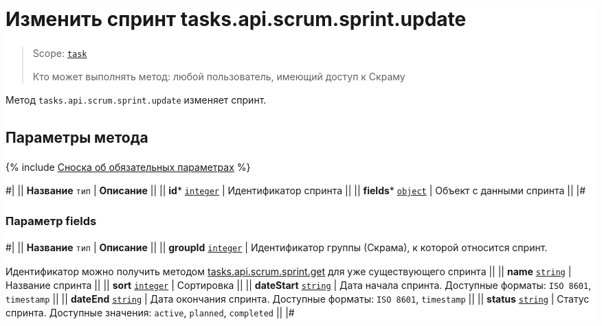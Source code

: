 # Изменить спринт tasks.api.scrum.sprint.update

> Scope: [`task`](../../../scopes/permissions.md)
>
> Кто может выполнять метод: любой пользователь, имеющий доступ к Скраму

Метод `tasks.api.scrum.sprint.update` изменяет спринт.

## Параметры метода

{% include [Сноска об обязательных параметрах](../../../../_includes/required.md) %}

#|
|| **Название**
`тип` | **Описание** ||
|| **id***
[`integer`](../../../data-types.md) | Идентификатор спринта ||
|| **fields***
[`object`](../../../data-types.md) | Объект с данными спринта ||
|#

### Параметр fields

#|
|| **Название**
`тип` | **Описание** ||
|| **groupId** 
[`integer`](../../../data-types.md) | Идентификатор группы (Скрама), к которой относится спринт. 

Идентификатор можно получить методом [tasks.api.scrum.sprint.get](./tasks-api-scrum-sprint-get.md) для уже существующего спринта ||
|| **name** 
[`string`](../../../data-types.md) | Название спринта ||
|| **sort** 
[`integer`](../../../data-types.md) | Сортировка ||
|| **dateStart** 
[`string`](../../../data-types.md) | Дата начала спринта. Доступные форматы: `ISO 8601`, `timestamp` ||
|| **dateEnd** 
[`string`](../../../data-types.md) | Дата окончания спринта. Доступные форматы: `ISO 8601`, `timestamp` ||
|| **status** 
[`string`](../../../data-types.md) | Статус спринта. Доступные значения: `active`, `planned`, `completed` ||
|#
